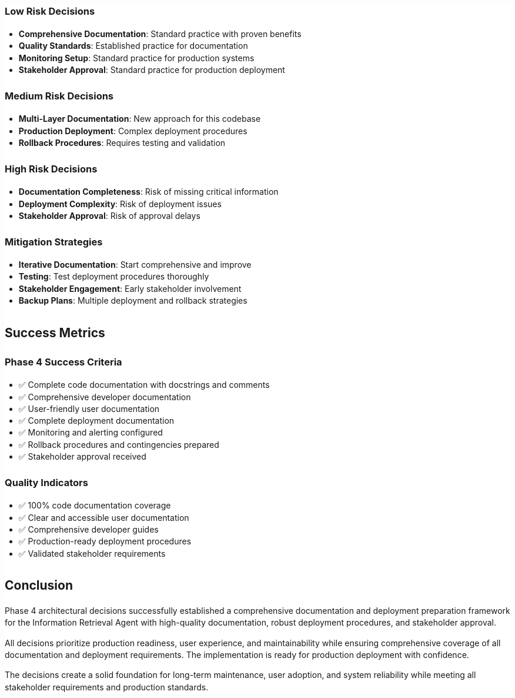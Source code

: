 ### Low Risk Decisions
- **Comprehensive Documentation**: Standard practice with proven benefits
- **Quality Standards**: Established practice for documentation
- **Monitoring Setup**: Standard practice for production systems
- **Stakeholder Approval**: Standard practice for production deployment

### Medium Risk Decisions
- **Multi-Layer Documentation**: New approach for this codebase
- **Production Deployment**: Complex deployment procedures
- **Rollback Procedures**: Requires testing and validation

### High Risk Decisions
- **Documentation Completeness**: Risk of missing critical information
- **Deployment Complexity**: Risk of deployment issues
- **Stakeholder Approval**: Risk of approval delays

### Mitigation Strategies
- **Iterative Documentation**: Start comprehensive and improve
- **Testing**: Test deployment procedures thoroughly
- **Stakeholder Engagement**: Early stakeholder involvement
- **Backup Plans**: Multiple deployment and rollback strategies

## Success Metrics

### Phase 4 Success Criteria
- ✅ Complete code documentation with docstrings and comments
- ✅ Comprehensive developer documentation
- ✅ User-friendly user documentation
- ✅ Complete deployment documentation
- ✅ Monitoring and alerting configured
- ✅ Rollback procedures and contingencies prepared
- ✅ Stakeholder approval received

### Quality Indicators
- ✅ 100% code documentation coverage
- ✅ Clear and accessible user documentation
- ✅ Comprehensive developer guides
- ✅ Production-ready deployment procedures
- ✅ Validated stakeholder requirements

## Conclusion

Phase 4 architectural decisions successfully established a comprehensive documentation and deployment preparation framework for the Information Retrieval Agent with high-quality documentation, robust deployment procedures, and stakeholder approval.

All decisions prioritize production readiness, user experience, and maintainability while ensuring comprehensive coverage of all documentation and deployment requirements. The implementation is ready for production deployment with confidence.

The decisions create a solid foundation for long-term maintenance, user adoption, and system reliability while meeting all stakeholder requirements and production standards. 